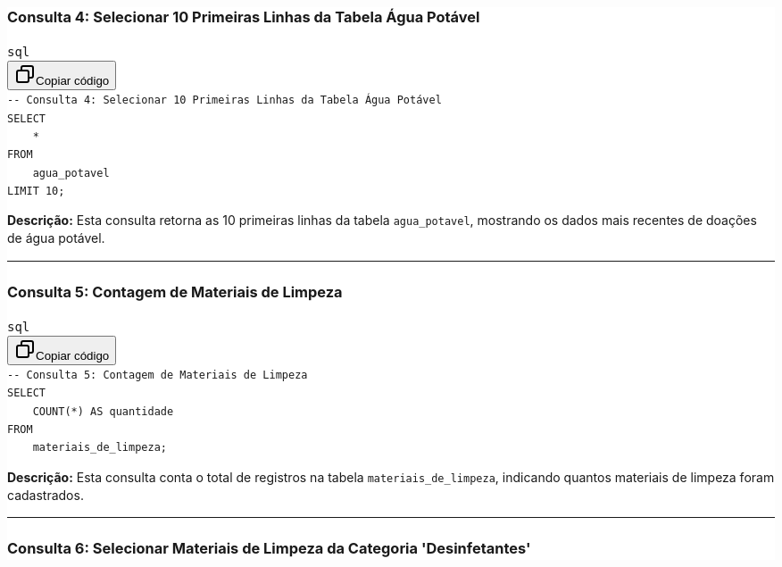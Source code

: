 
### Consulta 4: Selecionar 10 Primeiras Linhas da Tabela Água Potável

<pre><div class="dark bg-gray-950 rounded-md border-[0.5px] border-token-border-medium"><div class="flex items-center relative text-token-text-secondary bg-token-main-surface-secondary px-4 py-2 text-xs font-sans justify-between rounded-t-md"><span>sql</span><div class="flex items-center"><span class="" data-state="closed"><button class="flex gap-1 items-center"><svg xmlns="http://www.w3.org/2000/svg" width="24" height="24" fill="none" viewBox="0 0 24 24" class="icon-sm"><path fill="currentColor" fill-rule="evenodd" d="M7 5a3 3 0 0 1 3-3h9a3 3 0 0 1 3 3v9a3 3 0 0 1-3 3h-2v2a3 3 0 0 1-3 3H5a3 3 0 0 1-3-3v-9a3 3 0 0 1 3-3h2zm2 2h5a3 3 0 0 1 3 3v5h2a1 1 0 0 0 1-1V5a1 1 0 0 0-1-1h-9a1 1 0 0 0-1 1zM5 9a1 1 0 0 0-1 1v9a1 1 0 0 0 1 1h9a1 1 0 0 0 1-1v-9a1 1 0 0 0-1-1z" clip-rule="evenodd"></path></svg>Copiar código</button></span></div></div><div class="overflow-y-auto p-4" dir="ltr"><code class="!whitespace-pre hljs language-sql">-- Consulta 4: Selecionar 10 Primeiras Linhas da Tabela Água Potável
SELECT 
    * 
FROM 
    agua_potavel 
LIMIT 10;
</code></div></div></pre>

**Descrição:** Esta consulta retorna as 10 primeiras linhas da tabela `agua_potavel`, mostrando os dados mais recentes de doações de água potável.

---

### Consulta 5: Contagem de Materiais de Limpeza

<pre><div class="dark bg-gray-950 rounded-md border-[0.5px] border-token-border-medium"><div class="flex items-center relative text-token-text-secondary bg-token-main-surface-secondary px-4 py-2 text-xs font-sans justify-between rounded-t-md"><span>sql</span><div class="flex items-center"><span class="" data-state="closed"><button class="flex gap-1 items-center"><svg xmlns="http://www.w3.org/2000/svg" width="24" height="24" fill="none" viewBox="0 0 24 24" class="icon-sm"><path fill="currentColor" fill-rule="evenodd" d="M7 5a3 3 0 0 1 3-3h9a3 3 0 0 1 3 3v9a3 3 0 0 1-3 3h-2v2a3 3 0 0 1-3 3H5a3 3 0 0 1-3-3v-9a3 3 0 0 1 3-3h2zm2 2h5a3 3 0 0 1 3 3v5h2a1 1 0 0 0 1-1V5a1 1 0 0 0-1-1h-9a1 1 0 0 0-1 1zM5 9a1 1 0 0 0-1 1v9a1 1 0 0 0 1 1h9a1 1 0 0 0 1-1v-9a1 1 0 0 0-1-1z" clip-rule="evenodd"></path></svg>Copiar código</button></span></div></div><div class="overflow-y-auto p-4" dir="ltr"><code class="!whitespace-pre hljs language-sql">-- Consulta 5: Contagem de Materiais de Limpeza
SELECT 
    COUNT(*) AS quantidade 
FROM 
    materiais_de_limpeza;
</code></div></div></pre>

**Descrição:** Esta consulta conta o total de registros na tabela `materiais_de_limpeza`, indicando quantos materiais de limpeza foram cadastrados.

---

### Consulta 6: Selecionar Materiais de Limpeza da Categoria 'Desinfetantes'
